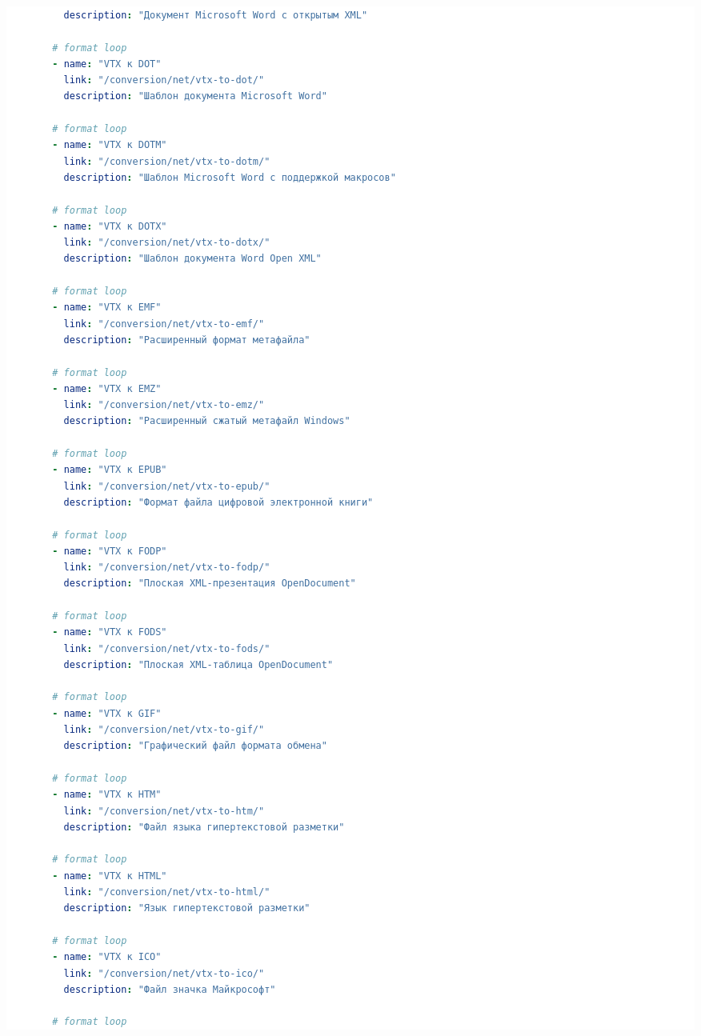 ```yaml
          description: "Документ Microsoft Word с открытым XML"

        # format loop
        - name: "VTX к DOT"
          link: "/conversion/net/vtx-to-dot/"
          description: "Шаблон документа Microsoft Word"

        # format loop
        - name: "VTX к DOTM"
          link: "/conversion/net/vtx-to-dotm/"
          description: "Шаблон Microsoft Word с поддержкой макросов"

        # format loop
        - name: "VTX к DOTX"
          link: "/conversion/net/vtx-to-dotx/"
          description: "Шаблон документа Word Open XML"

        # format loop
        - name: "VTX к EMF"
          link: "/conversion/net/vtx-to-emf/"
          description: "Расширенный формат метафайла"

        # format loop
        - name: "VTX к EMZ"
          link: "/conversion/net/vtx-to-emz/"
          description: "Расширенный сжатый метафайл Windows"

        # format loop
        - name: "VTX к EPUB"
          link: "/conversion/net/vtx-to-epub/"
          description: "Формат файла цифровой электронной книги"

        # format loop
        - name: "VTX к FODP"
          link: "/conversion/net/vtx-to-fodp/"
          description: "Плоская XML-презентация OpenDocument"

        # format loop
        - name: "VTX к FODS"
          link: "/conversion/net/vtx-to-fods/"
          description: "Плоская XML-таблица OpenDocument"

        # format loop
        - name: "VTX к GIF"
          link: "/conversion/net/vtx-to-gif/"
          description: "Графический файл формата обмена"

        # format loop
        - name: "VTX к HTM"
          link: "/conversion/net/vtx-to-htm/"
          description: "Файл языка гипертекстовой разметки"

        # format loop
        - name: "VTX к HTML"
          link: "/conversion/net/vtx-to-html/"
          description: "Язык гипертекстовой разметки"

        # format loop
        - name: "VTX к ICO"
          link: "/conversion/net/vtx-to-ico/"
          description: "Файл значка Майкрософт"

        # format loop
```